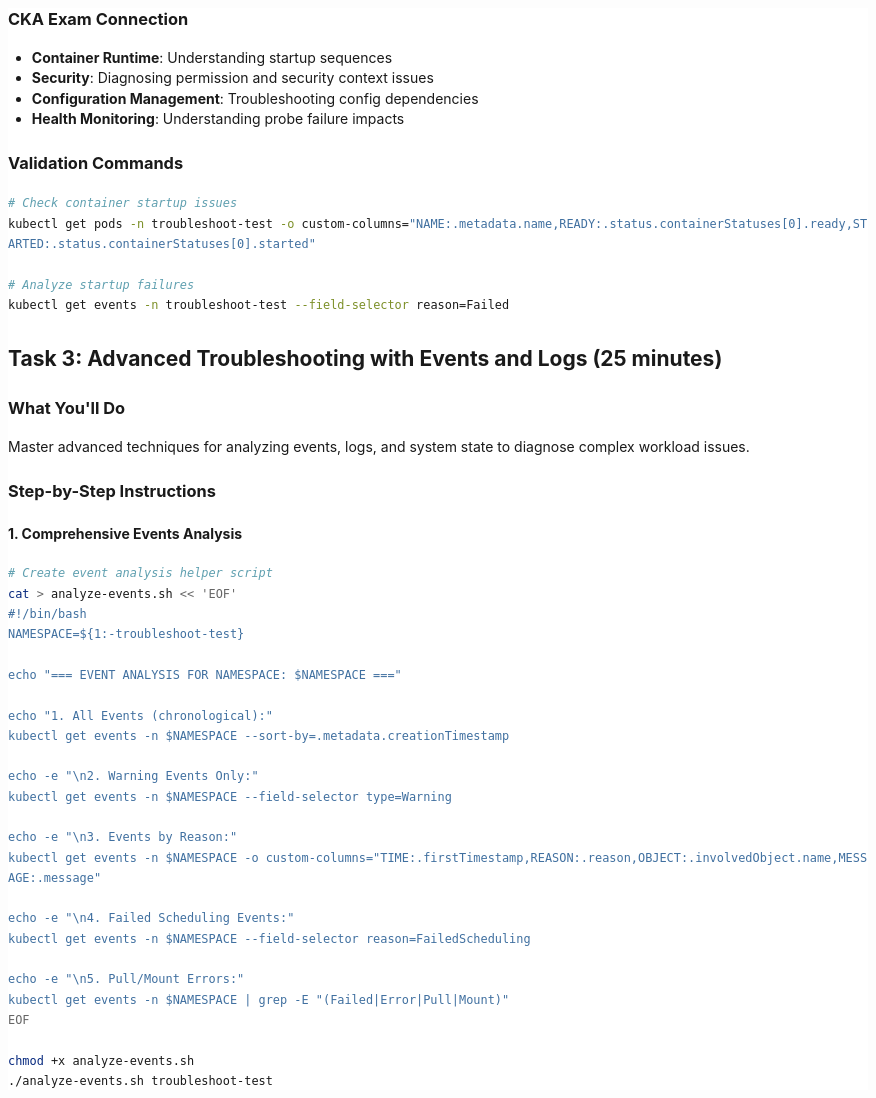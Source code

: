 ### CKA Exam Connection
- **Container Runtime**: Understanding startup sequences
- **Security**: Diagnosing permission and security context issues
- **Configuration Management**: Troubleshooting config dependencies
- **Health Monitoring**: Understanding probe failure impacts

### Validation Commands
```bash
# Check container startup issues
kubectl get pods -n troubleshoot-test -o custom-columns="NAME:.metadata.name,READY:.status.containerStatuses[0].ready,STARTED:.status.containerStatuses[0].started"

# Analyze startup failures
kubectl get events -n troubleshoot-test --field-selector reason=Failed
```

## Task 3: Advanced Troubleshooting with Events and Logs (25 minutes)

### What You'll Do
Master advanced techniques for analyzing events, logs, and system state to diagnose complex workload issues.

### Step-by-Step Instructions

#### 1. Comprehensive Events Analysis
```bash
# Create event analysis helper script
cat > analyze-events.sh << 'EOF'
#!/bin/bash
NAMESPACE=${1:-troubleshoot-test}

echo "=== EVENT ANALYSIS FOR NAMESPACE: $NAMESPACE ==="

echo "1. All Events (chronological):"
kubectl get events -n $NAMESPACE --sort-by=.metadata.creationTimestamp

echo -e "\n2. Warning Events Only:"
kubectl get events -n $NAMESPACE --field-selector type=Warning

echo -e "\n3. Events by Reason:"
kubectl get events -n $NAMESPACE -o custom-columns="TIME:.firstTimestamp,REASON:.reason,OBJECT:.involvedObject.name,MESSAGE:.message"

echo -e "\n4. Failed Scheduling Events:"
kubectl get events -n $NAMESPACE --field-selector reason=FailedScheduling

echo -e "\n5. Pull/Mount Errors:"
kubectl get events -n $NAMESPACE | grep -E "(Failed|Error|Pull|Mount)"
EOF

chmod +x analyze-events.sh
./analyze-events.sh troubleshoot-test
```
